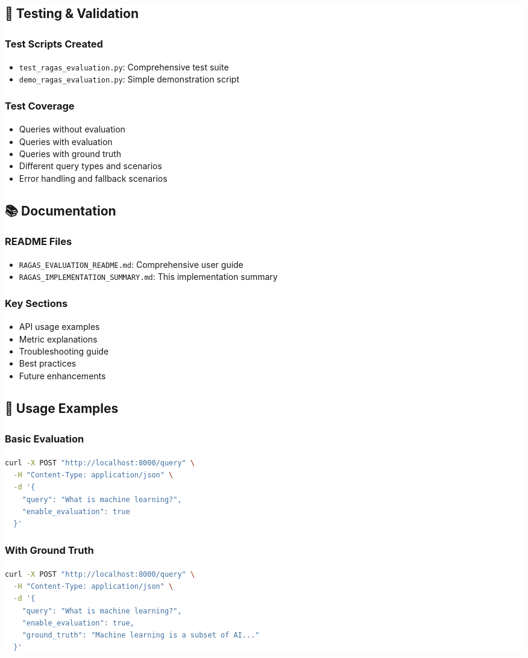 ## 🧪 Testing & Validation

### **Test Scripts Created**
- `test_ragas_evaluation.py`: Comprehensive test suite
- `demo_ragas_evaluation.py`: Simple demonstration script

### **Test Coverage**
- Queries without evaluation
- Queries with evaluation
- Queries with ground truth
- Different query types and scenarios
- Error handling and fallback scenarios

## 📚 Documentation

### **README Files**
- `RAGAS_EVALUATION_README.md`: Comprehensive user guide
- `RAGAS_IMPLEMENTATION_SUMMARY.md`: This implementation summary

### **Key Sections**
- API usage examples
- Metric explanations
- Troubleshooting guide
- Best practices
- Future enhancements

## 🚀 Usage Examples

### **Basic Evaluation**
```bash
curl -X POST "http://localhost:8000/query" \
  -H "Content-Type: application/json" \
  -d '{
    "query": "What is machine learning?",
    "enable_evaluation": true
  }'
```

### **With Ground Truth**
```bash
curl -X POST "http://localhost:8000/query" \
  -H "Content-Type: application/json" \
  -d '{
    "query": "What is machine learning?",
    "enable_evaluation": true,
    "ground_truth": "Machine learning is a subset of AI..."
  }'
```
